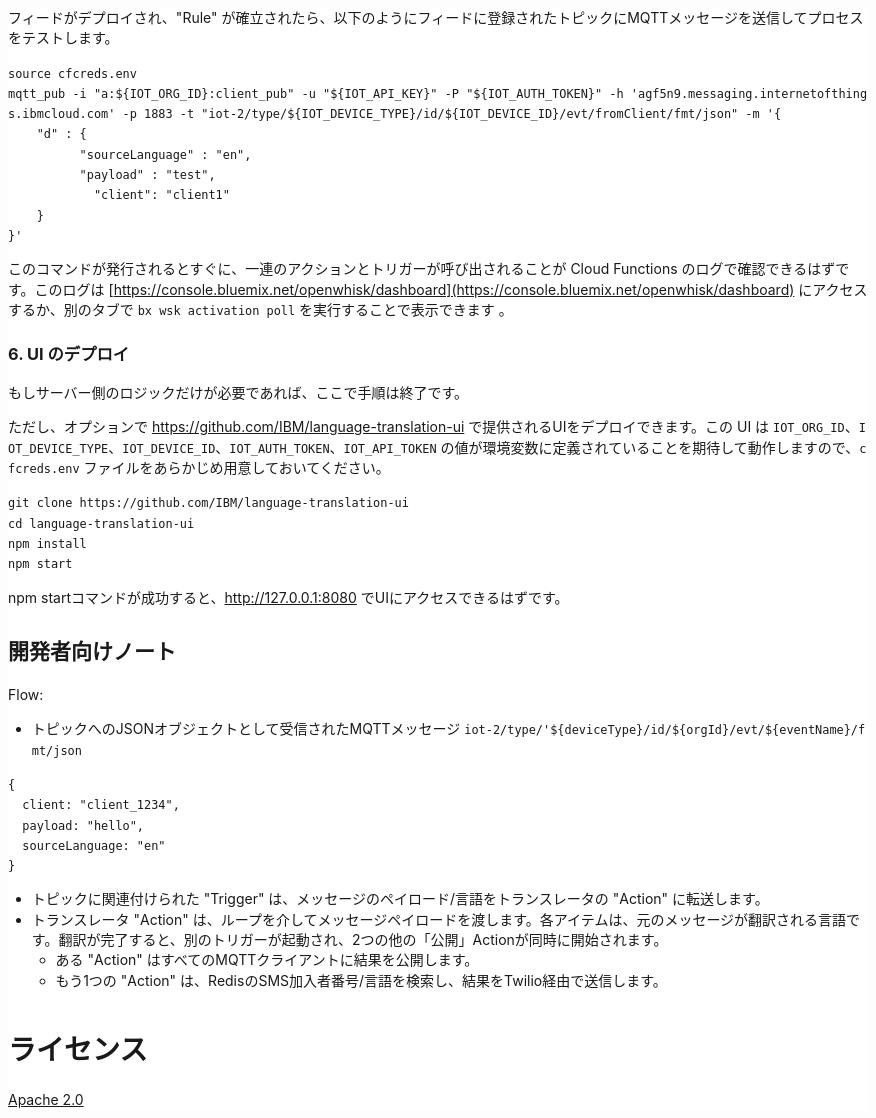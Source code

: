 フィードがデプロイされ、"Rule" が確立されたら、以下のようにフィードに登録されたトピックにMQTTメッセージを送信してプロセスをテストします。
```
source cfcreds.env
mqtt_pub -i "a:${IOT_ORG_ID}:client_pub" -u "${IOT_API_KEY}" -P "${IOT_AUTH_TOKEN}" -h 'agf5n9.messaging.internetofthings.ibmcloud.com' -p 1883 -t "iot-2/type/${IOT_DEVICE_TYPE}/id/${IOT_DEVICE_ID}/evt/fromClient/fmt/json" -m '{
    "d" : {
          "sourceLanguage" : "en",
          "payload" : "test",
	        "client": "client1"
    }
}'
```

このコマンドが発行されるとすぐに、一連のアクションとトリガーが呼び出されることが Cloud Functions のログで確認できるはずです。このログは [https://console.bluemix.net/openwhisk/dashboard](https://console.bluemix.net/openwhisk/dashboard) にアクセスするか、別のタブで `bx wsk activation poll` を実行することで表示できます 。

<a name="6-deploy-ui"></a>
### 6. UI のデプロイ

もしサーバー側のロジックだけが必要であれば、ここで手順は終了です。

ただし、オプションで https://github.com/IBM/language-translation-ui で提供されるUIをデプロイできます。この UI は `IOT_ORG_ID`、`IOT_DEVICE_TYPE`、`IOT_DEVICE_ID`、`IOT_AUTH_TOKEN`、`IOT_API_TOKEN` の値が環境変数に定義されていることを期待して動作しますので、`cfcreds.env` ファイルをあらかじめ用意しておいてください。

```
git clone https://github.com/IBM/language-translation-ui
cd language-translation-ui
npm install
npm start
```

npm startコマンドが成功すると、http://127.0.0.1:8080 でUIにアクセスできるはずです。

## 開発者向けノート

Flow:

- トピックへのJSONオブジェクトとして受信されたMQTTメッセージ `iot-2/type/'${deviceType}/id/${orgId}/evt/${eventName}/fmt/json`
```
{
  client: "client_1234",
  payload: "hello",
  sourceLanguage: "en"
}
```

- トピックに関連付けられた "Trigger" は、メッセージのペイロード/言語をトランスレータの "Action" に転送します。
- トランスレータ "Action" は、ループを介してメッセージペイロードを渡します。各アイテムは、元のメッセージが翻訳される言語です。翻訳が完了すると、別のトリガーが起動され、2つの他の「公開」Actionが同時に開始されます。
    - ある "Action" はすべてのMQTTクライアントに結果を公開します。
    - もう1つの "Action" は、RedisのSMS加入者番号/言語を検索し、結果をTwilio経由で送信します。

# ライセンス
[Apache 2.0](LICENSE)

